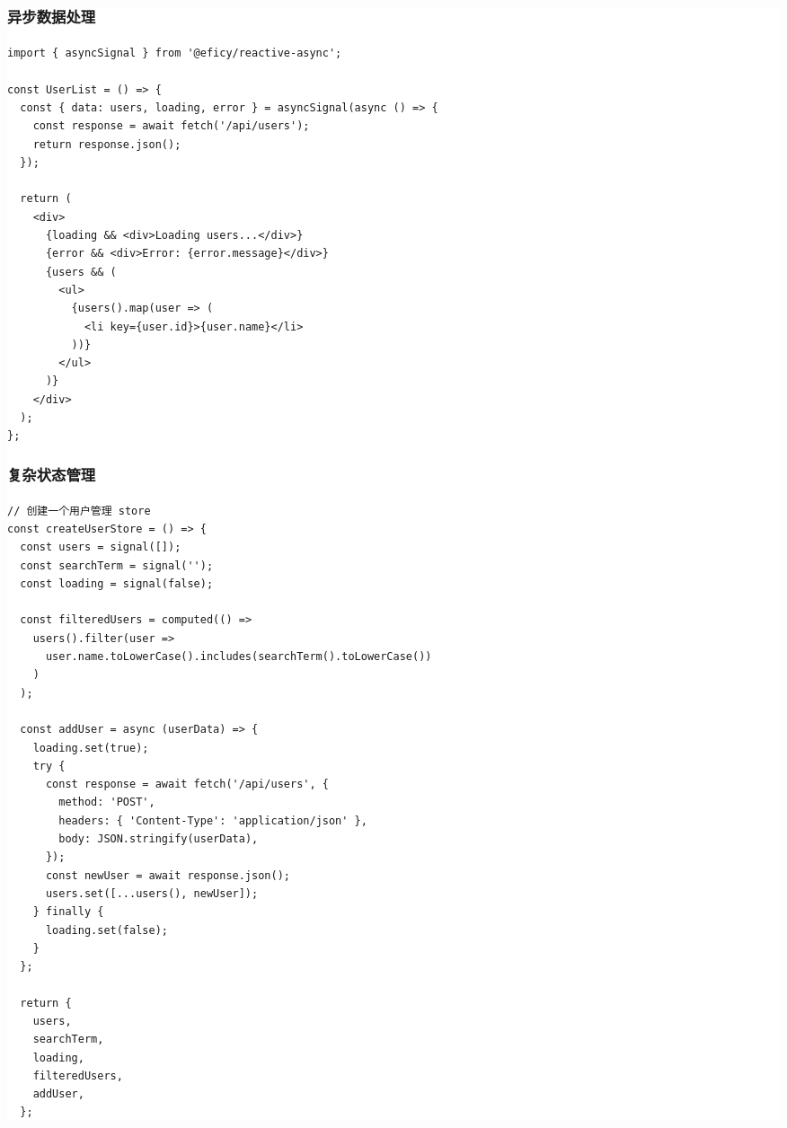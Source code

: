 ### 异步数据处理

```tsx
import { asyncSignal } from '@eficy/reactive-async';

const UserList = () => {
  const { data: users, loading, error } = asyncSignal(async () => {
    const response = await fetch('/api/users');
    return response.json();
  });
  
  return (
    <div>
      {loading && <div>Loading users...</div>}
      {error && <div>Error: {error.message}</div>}
      {users && (
        <ul>
          {users().map(user => (
            <li key={user.id}>{user.name}</li>
          ))}
        </ul>
      )}
    </div>
  );
};
```

### 复杂状态管理

```tsx
// 创建一个用户管理 store
const createUserStore = () => {
  const users = signal([]);
  const searchTerm = signal('');
  const loading = signal(false);
  
  const filteredUsers = computed(() =>
    users().filter(user => 
      user.name.toLowerCase().includes(searchTerm().toLowerCase())
    )
  );
  
  const addUser = async (userData) => {
    loading.set(true);
    try {
      const response = await fetch('/api/users', {
        method: 'POST',
        headers: { 'Content-Type': 'application/json' },
        body: JSON.stringify(userData),
      });
      const newUser = await response.json();
      users.set([...users(), newUser]);
    } finally {
      loading.set(false);
    }
  };
  
  return {
    users,
    searchTerm,
    loading,
    filteredUsers,
    addUser,
  };
```
